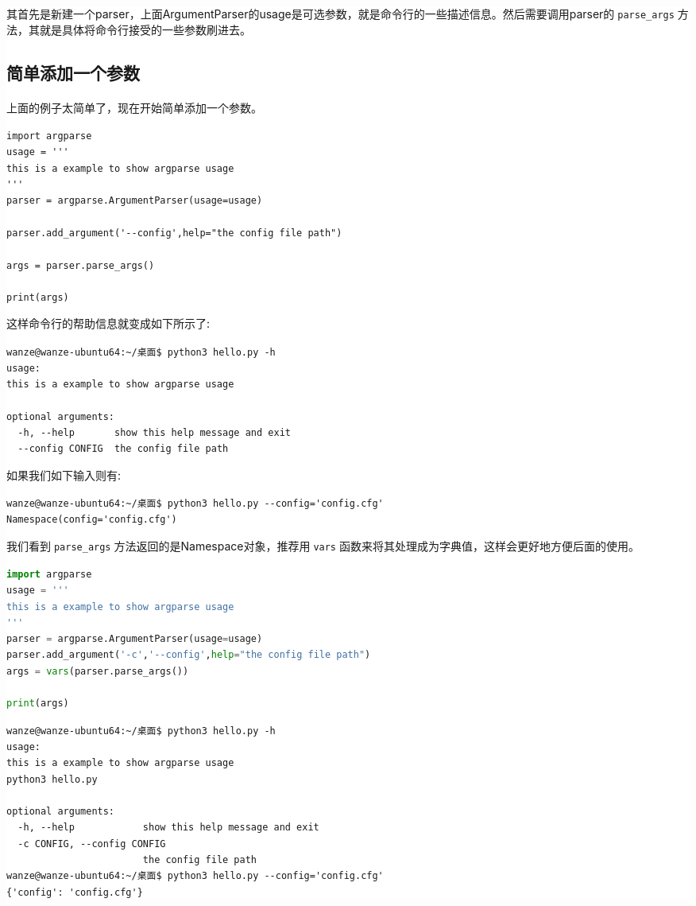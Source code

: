 其首先是新建一个parser，上面ArgumentParser的usage是可选参数，就是命令行的一些描述信息。然后需要调用parser的 `parse_args` 方法，其就是具体将命令行接受的一些参数刷进去。

## 简单添加一个参数<a id="orgheadline1"></a>

上面的例子太简单了，现在开始简单添加一个参数。

    import argparse
    usage = '''
    this is a example to show argparse usage
    '''
    parser = argparse.ArgumentParser(usage=usage)
    
    parser.add_argument('--config',help="the config file path")
    
    args = parser.parse_args()
    
    print(args)

这样命令行的帮助信息就变成如下所示了:

    wanze@wanze-ubuntu64:~/桌面$ python3 hello.py -h
    usage: 
    this is a example to show argparse usage
    
    optional arguments:
      -h, --help       show this help message and exit
      --config CONFIG  the config file path

如果我们如下输入则有:

    wanze@wanze-ubuntu64:~/桌面$ python3 hello.py --config='config.cfg'
    Namespace(config='config.cfg')

我们看到 `parse_args` 方法返回的是Namespace对象，推荐用 `vars` 函数来将其处理成为字典值，这样会更好地方便后面的使用。

```python
import argparse
usage = '''
this is a example to show argparse usage
'''
parser = argparse.ArgumentParser(usage=usage)
parser.add_argument('-c','--config',help="the config file path")
args = vars(parser.parse_args())

print(args)
```

    wanze@wanze-ubuntu64:~/桌面$ python3 hello.py -h
    usage: 
    this is a example to show argparse usage
    python3 hello.py
    
    optional arguments:
      -h, --help            show this help message and exit
      -c CONFIG, --config CONFIG
                            the config file path
    wanze@wanze-ubuntu64:~/桌面$ python3 hello.py --config='config.cfg'
    {'config': 'config.cfg'}
